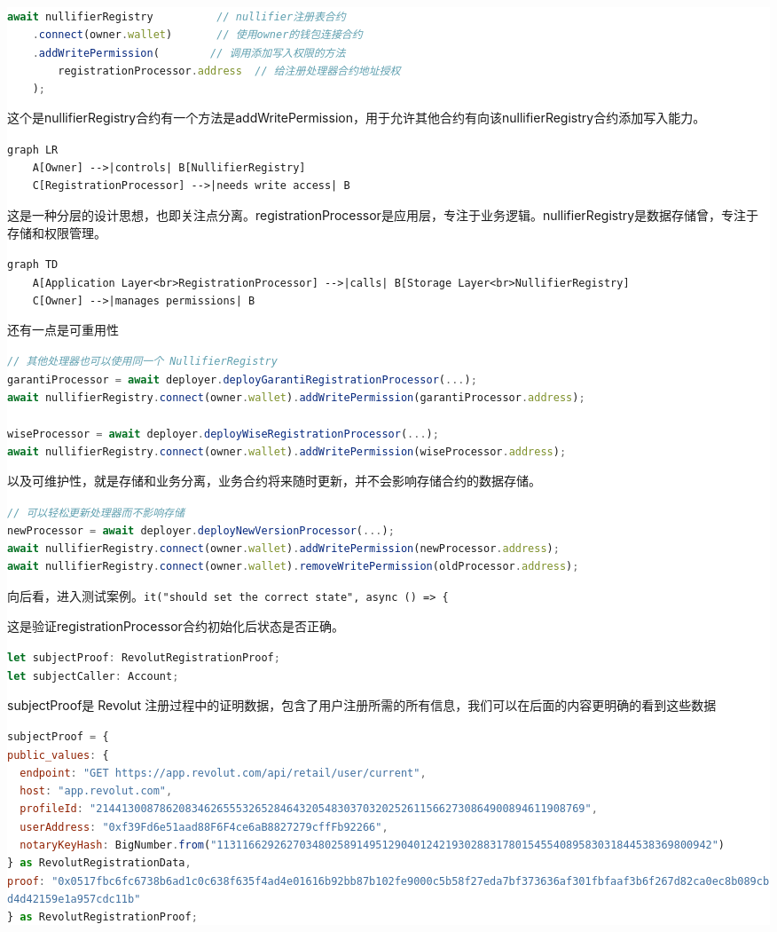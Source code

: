 ```js
await nullifierRegistry          // nullifier注册表合约
    .connect(owner.wallet)       // 使用owner的钱包连接合约
    .addWritePermission(        // 调用添加写入权限的方法
        registrationProcessor.address  // 给注册处理器合约地址授权
    );
```

这个是nullifierRegistry合约有一个方法是addWritePermission，用于允许其他合约有向该nullifierRegistry合约添加写入能力。

```mermaid
graph LR
    A[Owner] -->|controls| B[NullifierRegistry]
    C[RegistrationProcessor] -->|needs write access| B
```

这是一种分层的设计思想，也即关注点分离。registrationProcessor是应用层，专注于业务逻辑。nullifierRegistry是数据存储曾，专注于存储和权限管理。

```mermaid
graph TD
    A[Application Layer<br>RegistrationProcessor] -->|calls| B[Storage Layer<br>NullifierRegistry]
    C[Owner] -->|manages permissions| B
```

还有一点是可重用性

```js
// 其他处理器也可以使用同一个 NullifierRegistry
garantiProcessor = await deployer.deployGarantiRegistrationProcessor(...);
await nullifierRegistry.connect(owner.wallet).addWritePermission(garantiProcessor.address);

wiseProcessor = await deployer.deployWiseRegistrationProcessor(...);
await nullifierRegistry.connect(owner.wallet).addWritePermission(wiseProcessor.address);
```

以及可维护性，就是存储和业务分离，业务合约将来随时更新，并不会影响存储合约的数据存储。

```js
// 可以轻松更新处理器而不影响存储
newProcessor = await deployer.deployNewVersionProcessor(...);
await nullifierRegistry.connect(owner.wallet).addWritePermission(newProcessor.address);
await nullifierRegistry.connect(owner.wallet).removeWritePermission(oldProcessor.address);
```

向后看，进入测试案例。`it("should set the correct state", async () => {`

这是验证registrationProcessor合约初始化后状态是否正确。

```js
let subjectProof: RevolutRegistrationProof;
let subjectCaller: Account;
```

subjectProof是 Revolut 注册过程中的证明数据，包含了用户注册所需的所有信息，我们可以在后面的内容更明确的看到这些数据

```js
subjectProof = {
public_values: {
  endpoint: "GET https://app.revolut.com/api/retail/user/current",
  host: "app.revolut.com",
  profileId: "21441300878620834626555326528464320548303703202526115662730864900894611908769",
  userAddress: "0xf39Fd6e51aad88F6F4ce6aB8827279cffFb92266",
  notaryKeyHash: BigNumber.from("113116629262703480258914951290401242193028831780154554089583031844538369800942")
} as RevolutRegistrationData,
proof: "0x0517fbc6fc6738b6ad1c0c638f635f4ad4e01616b92bb87b102fe9000c5b58f27eda7bf373636af301fbfaaf3b6f267d82ca0ec8b089cbd4d42159e1a957cdc11b"
} as RevolutRegistrationProof;
```
